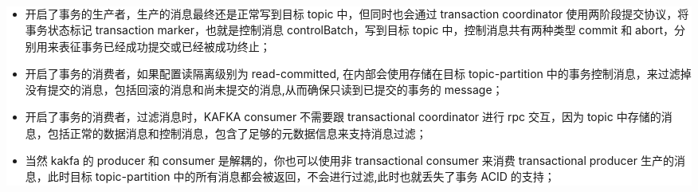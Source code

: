 -   开启了事务的生产者，生产的消息最终还是正常写到目标 topic 中，但同时也会通过 transaction coordinator 使用两阶段提交协议，将事务状态标记 transaction marker，也就是控制消息 controlBatch，写到目标 topic 中，控制消息共有两种类型 commit 和 abort，分别用来表征事务已经成功提交或已经被成功终止；
    
-   开启了事务的消费者，如果配置读隔离级别为 read-committed, 在内部会使用存储在目标 topic-partition 中的事务控制消息，来过滤掉没有提交的消息，包括回滚的消息和尚未提交的消息,从而确保只读到已提交的事务的 message；
    
-   开启了事务的消费者，过滤消息时，KAFKA consumer 不需要跟 transactional coordinator 进行 rpc 交互，因为 topic 中存储的消息，包括正常的数据消息和控制消息，包含了足够的元数据信息来支持消息过滤；
    
-   当然 kakfa 的 producer 和 consumer 是解耦的，你也可以使用非 transactional consumer 来消费 transactional producer 生产的消息，此时目标 topic-partition 中的所有消息都会被返回，不会进行过滤,此时也就丢失了事务 ACID 的支持；